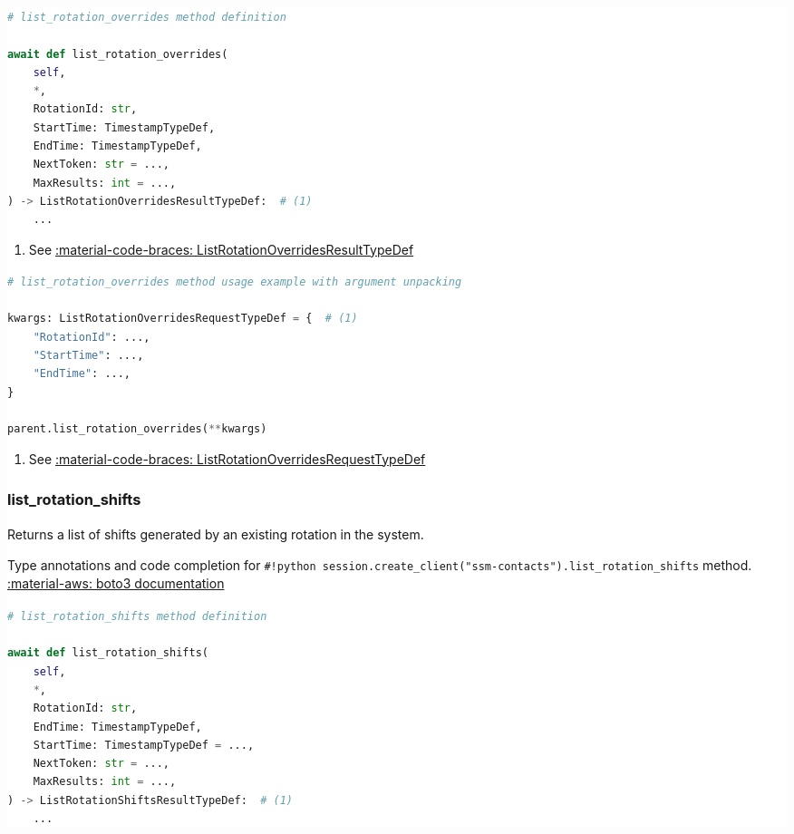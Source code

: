 ```python
# list_rotation_overrides method definition

await def list_rotation_overrides(
    self,
    *,
    RotationId: str,
    StartTime: TimestampTypeDef,
    EndTime: TimestampTypeDef,
    NextToken: str = ...,
    MaxResults: int = ...,
) -> ListRotationOverridesResultTypeDef:  # (1)
    ...
```

1. See [:material-code-braces: ListRotationOverridesResultTypeDef](./type_defs.md#listrotationoverridesresulttypedef)


```python
# list_rotation_overrides method usage example with argument unpacking

kwargs: ListRotationOverridesRequestTypeDef = {  # (1)
    "RotationId": ...,
    "StartTime": ...,
    "EndTime": ...,
}

parent.list_rotation_overrides(**kwargs)
```

1. See [:material-code-braces: ListRotationOverridesRequestTypeDef](./type_defs.md#listrotationoverridesrequesttypedef)

### list\_rotation\_shifts

Returns a list of shifts generated by an existing rotation in the system.

Type annotations and code completion for `#!python session.create_client("ssm-contacts").list_rotation_shifts` method.
[:material-aws: boto3 documentation](https://boto3.amazonaws.com/v1/documentation/api/latest/reference/services/ssm-contacts/client/list_rotation_shifts.html)

```python
# list_rotation_shifts method definition

await def list_rotation_shifts(
    self,
    *,
    RotationId: str,
    EndTime: TimestampTypeDef,
    StartTime: TimestampTypeDef = ...,
    NextToken: str = ...,
    MaxResults: int = ...,
) -> ListRotationShiftsResultTypeDef:  # (1)
    ...
```
